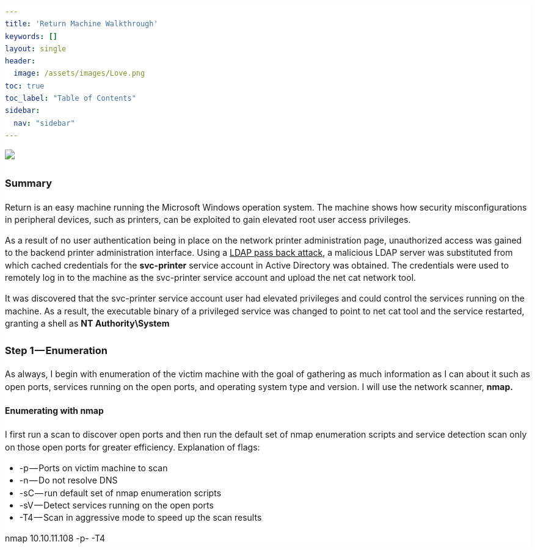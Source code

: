 ```yaml
---
title: 'Return Machine Walkthrough'
keywords: []
layout: single
header:
  image: /assets/images/Love.png
toc: true
toc_label: "Table of Contents"
sidebar:
  nav: "sidebar"
---
```


![](C:\Users\Liwei\Downloads\medium-export-278649ace7c60a598caa62c8d4e8711680997ae92f7b6c3a6e3c9c4fd19b812a\posts\md_1740363296828\img\1__slwGE7irikiTNL8CDKE46A.png)

### Summary

Return is an easy machine running the Microsoft Windows operation system. The machine shows how security misconfigurations in peripheral devices, such as printers, can be exploited to gain elevated root user access privileges.

As a result of no user authentication being in place on the network printer administration page, unauthorized access was gained to the backend printer administration interface. Using a [LDAP pass back attack](https://chrollo-dll.gitbook.io/chrollo/security-blogs/active-directory-security/ad-enumeration-techniques/ldap-bind-credentials-ad-credential-hunting), a malicious LDAP server was substituted from which cached credentials for the **svc-printer** service account in Active Directory was obtained. The credentials were used to remotely log in to the machine as the svc-printer service account and upload the net cat network tool.

It was discovered that the svc-printer service account user had elevated privileges and could control the services running on the machine. As a result, the executable binary of a privileged service was changed to point to net cat tool and the service restarted, granting a shell as **NT Authority\\System**

### **Step 1 — Enumeration**

As always, I begin with enumeration of the victim machine with the goal of gathering as much information as I can about it such as open ports, services running on the open ports, and operating system type and version. I will use the network scanner, **nmap.**

#### Enumerating with nmap

I first run a scan to discover open ports and then run the default set of nmap enumeration scripts and service detection scan only on those open ports for greater efficiency. Explanation of flags:

*   \-p — Ports on victim machine to scan
*   \-n — Do not resolve DNS
*   \-sC — run default set of nmap enumeration scripts
*   \-sV — Detect services running on the open ports
*   \-T4 — Scan in aggressive mode to speed up the scan results

nmap 10.10.11.108 -p- -T4
